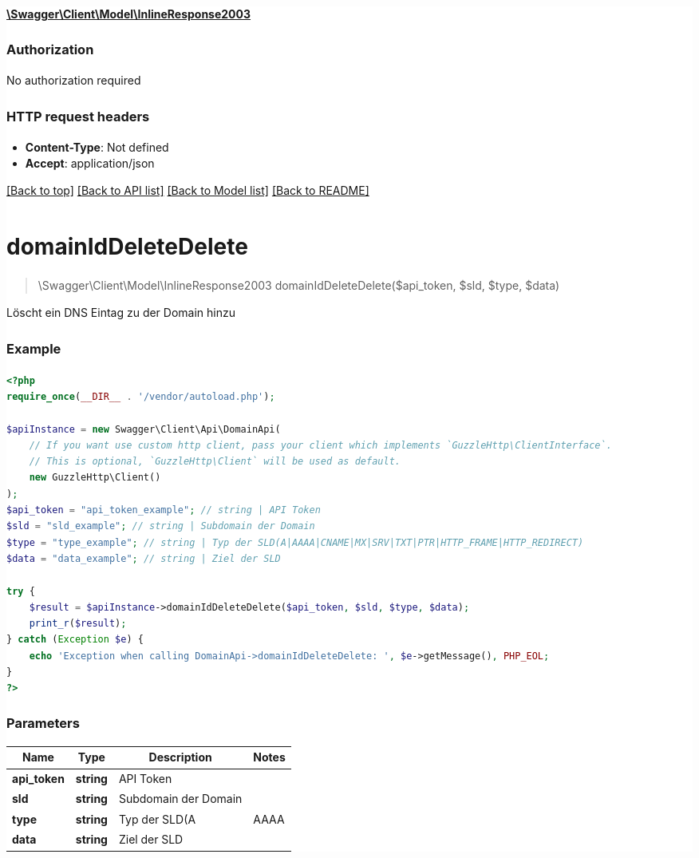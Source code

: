 [**\Swagger\Client\Model\InlineResponse2003**](../Model/InlineResponse2003.md)

### Authorization

No authorization required

### HTTP request headers

 - **Content-Type**: Not defined
 - **Accept**: application/json

[[Back to top]](#) [[Back to API list]](../../README.md#documentation-for-api-endpoints) [[Back to Model list]](../../README.md#documentation-for-models) [[Back to README]](../../README.md)

# **domainIdDeleteDelete**
> \Swagger\Client\Model\InlineResponse2003 domainIdDeleteDelete($api_token, $sld, $type, $data)

Löscht ein DNS Eintag zu der Domain hinzu

### Example
```php
<?php
require_once(__DIR__ . '/vendor/autoload.php');

$apiInstance = new Swagger\Client\Api\DomainApi(
    // If you want use custom http client, pass your client which implements `GuzzleHttp\ClientInterface`.
    // This is optional, `GuzzleHttp\Client` will be used as default.
    new GuzzleHttp\Client()
);
$api_token = "api_token_example"; // string | API Token
$sld = "sld_example"; // string | Subdomain der Domain
$type = "type_example"; // string | Typ der SLD(A|AAAA|CNAME|MX|SRV|TXT|PTR|HTTP_FRAME|HTTP_REDIRECT)
$data = "data_example"; // string | Ziel der SLD

try {
    $result = $apiInstance->domainIdDeleteDelete($api_token, $sld, $type, $data);
    print_r($result);
} catch (Exception $e) {
    echo 'Exception when calling DomainApi->domainIdDeleteDelete: ', $e->getMessage(), PHP_EOL;
}
?>
```

### Parameters

Name | Type | Description  | Notes
------------- | ------------- | ------------- | -------------
 **api_token** | **string**| API Token |
 **sld** | **string**| Subdomain der Domain |
 **type** | **string**| Typ der SLD(A|AAAA|CNAME|MX|SRV|TXT|PTR|HTTP_FRAME|HTTP_REDIRECT) |
 **data** | **string**| Ziel der SLD |
